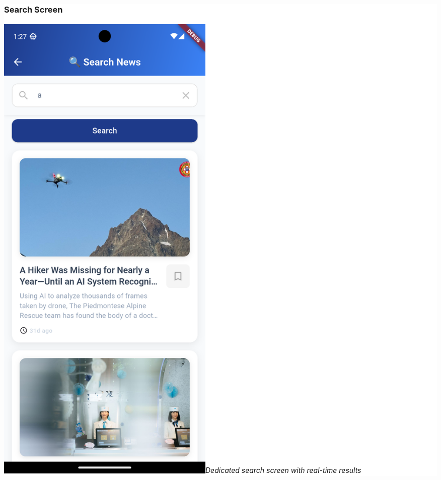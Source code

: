 ### Search Screen

<img src="https://github.com/padukadafa/news/blob/master/screenshots/screenshot2.png?raw=true" alt="Halaman Utama" width="400">_Dedicated search screen with real-time results_
